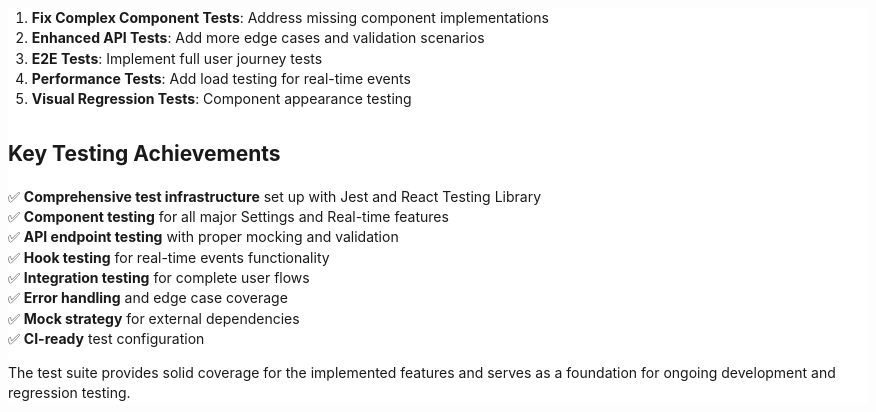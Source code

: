 1. **Fix Complex Component Tests**: Address missing component implementations
2. **Enhanced API Tests**: Add more edge cases and validation scenarios
3. **E2E Tests**: Implement full user journey tests
4. **Performance Tests**: Add load testing for real-time events
5. **Visual Regression Tests**: Component appearance testing

## Key Testing Achievements

✅ **Comprehensive test infrastructure** set up with Jest and React Testing Library  
✅ **Component testing** for all major Settings and Real-time features  
✅ **API endpoint testing** with proper mocking and validation  
✅ **Hook testing** for real-time events functionality  
✅ **Integration testing** for complete user flows  
✅ **Error handling** and edge case coverage  
✅ **Mock strategy** for external dependencies  
✅ **CI-ready** test configuration  

The test suite provides solid coverage for the implemented features and serves as a foundation for ongoing development and regression testing.